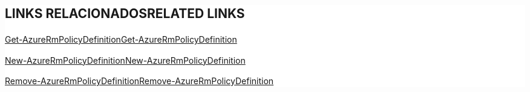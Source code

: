 ## <span data-ttu-id="9c603-158">LINKS RELACIONADOS</span><span class="sxs-lookup"><span data-stu-id="9c603-158">RELATED LINKS</span></span>

[<span data-ttu-id="9c603-159">Get-AzureRmPolicyDefinition</span><span class="sxs-lookup"><span data-stu-id="9c603-159">Get-AzureRmPolicyDefinition</span></span>](./Get-AzureRmPolicyDefinition.md)

[<span data-ttu-id="9c603-160">New-AzureRmPolicyDefinition</span><span class="sxs-lookup"><span data-stu-id="9c603-160">New-AzureRmPolicyDefinition</span></span>](./New-AzureRmPolicyDefinition.md)

[<span data-ttu-id="9c603-161">Remove-AzureRmPolicyDefinition</span><span class="sxs-lookup"><span data-stu-id="9c603-161">Remove-AzureRmPolicyDefinition</span></span>](./Remove-AzureRmPolicyDefinition.md)


